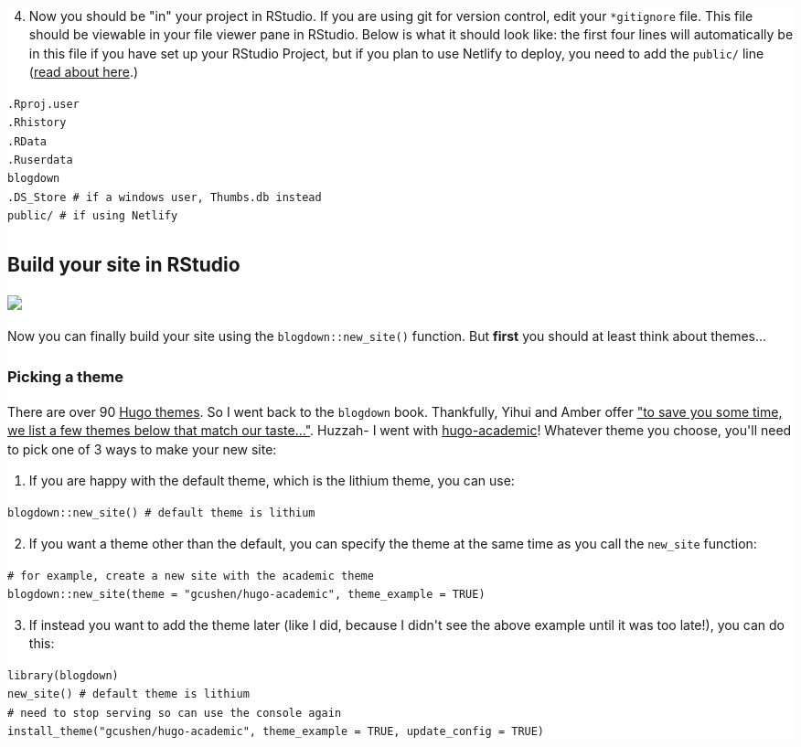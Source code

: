 4. Now you should be "in" your project in RStudio. If you are using git for version control, edit your `*gitignore` file. This file should be viewable in your file viewer pane in RStudio. Below is what it should look like: the first four lines will automatically be in this file if you have set up your RStudio Project, but if you plan to use Netlify to deploy, you need to add the `public/` line ([read about here](https://bookdown.org/yihui/blogdown/version-control.html).)

```
.Rproj.user
.Rhistory
.RData
.Ruserdata
blogdown
.DS_Store # if a windows user, Thumbs.db instead
public/ # if using Netlify
```



## Build your site in RStudio

![](blogdown-signpost-4.png)

Now you can finally build your site using the `blogdown::new_site()` function. But **first** you should at least think about themes...

### Picking a theme

There are over 90 [Hugo themes](https://themes.gohugo.io). So I went back to the `blogdown` book. Thankfully, Yihui and Amber offer ["to save you some time, we list a few themes below that match our taste..."](https://bookdown.org/yihui/blogdown/other-themes.html). Huzzah- I went with [hugo-academic](https://github.com/gcushen/hugo-academic)! Whatever theme you choose, you'll need to pick one of 3 ways to make your new site:

1. If you are happy with the default theme, which is the lithium theme, you can use: 

```
blogdown::new_site() # default theme is lithium
```

2. If you want a theme other than the default, you can specify the theme at the same time as you call the `new_site` function:

```
# for example, create a new site with the academic theme
blogdown::new_site(theme = "gcushen/hugo-academic", theme_example = TRUE)
```

3. If instead you want to add the theme later (like I did, because I didn't see the above example until it was too late!), you can do this:
    
```
library(blogdown)
new_site() # default theme is lithium
# need to stop serving so can use the console again
install_theme("gcushen/hugo-academic", theme_example = TRUE, update_config = TRUE)
```
